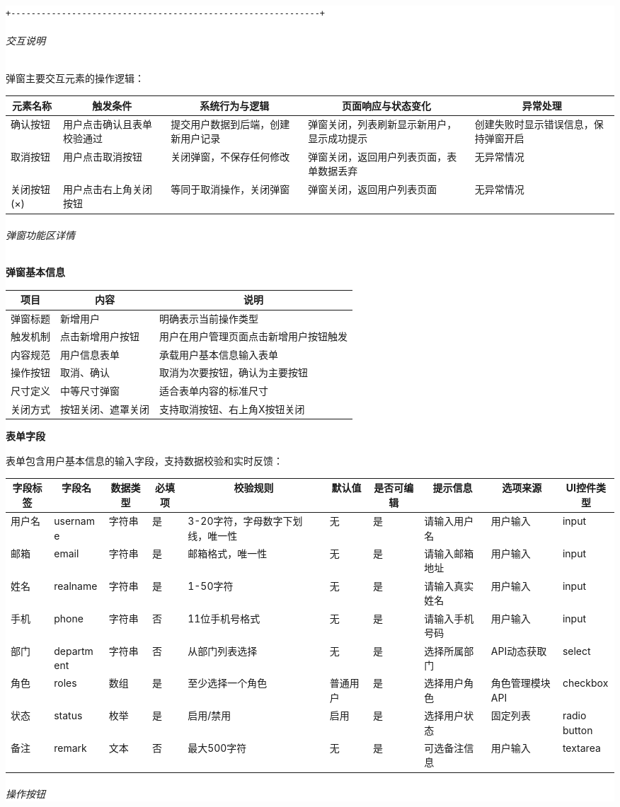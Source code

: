 ```
+-------------------------------------------------------------+
```

###### 交互说明

弹窗主要交互元素的操作逻辑：

| 元素名称     | 触发条件                   | 系统行为与逻辑                     | 页面响应与状态变化                         | 异常处理                             |
| ------------ | -------------------------- | ---------------------------------- | ------------------------------------------ | ------------------------------------ |
| 确认按钮     | 用户点击确认且表单校验通过 | 提交用户数据到后端，创建新用户记录 | 弹窗关闭，列表刷新显示新用户，显示成功提示 | 创建失败时显示错误信息，保持弹窗开启 |
| 取消按钮     | 用户点击取消按钮           | 关闭弹窗，不保存任何修改           | 弹窗关闭，返回用户列表页面，表单数据丢弃   | 无异常情况                           |
| 关闭按钮(×) | 用户点击右上角关闭按钮     | 等同于取消操作，关闭弹窗           | 弹窗关闭，返回用户列表页面                 | 无异常情况                           |

###### 弹窗功能区详情

**弹窗基本信息**

| 项目     | 内容               | 说明                                   |
| -------- | ------------------ | -------------------------------------- |
| 弹窗标题 | 新增用户           | 明确表示当前操作类型                   |
| 触发机制 | 点击新增用户按钮   | 用户在用户管理页面点击新增用户按钮触发 |
| 内容规范 | 用户信息表单       | 承载用户基本信息输入表单               |
| 操作按钮 | 取消、确认         | 取消为次要按钮，确认为主要按钮         |
| 尺寸定义 | 中等尺寸弹窗       | 适合表单内容的标准尺寸                 |
| 关闭方式 | 按钮关闭、遮罩关闭 | 支持取消按钮、右上角X按钮关闭          |

**表单字段**

表单包含用户基本信息的输入字段，支持数据校验和实时反馈：

| 字段标签 | 字段名     | 数据类型 | 必填项 | 校验规则                         | 默认值   | 是否可编辑 | 提示信息       | 选项来源        | UI控件类型   |
| -------- | ---------- | -------- | ------ | -------------------------------- | -------- | ---------- | -------------- | --------------- | ------------ |
| 用户名   | username   | 字符串   | 是     | 3-20字符，字母数字下划线，唯一性 | 无       | 是         | 请输入用户名   | 用户输入        | input        |
| 邮箱     | email      | 字符串   | 是     | 邮箱格式，唯一性                 | 无       | 是         | 请输入邮箱地址 | 用户输入        | input        |
| 姓名     | realname   | 字符串   | 是     | 1-50字符                         | 无       | 是         | 请输入真实姓名 | 用户输入        | input        |
| 手机     | phone      | 字符串   | 否     | 11位手机号格式                   | 无       | 是         | 请输入手机号码 | 用户输入        | input        |
| 部门     | department | 字符串   | 否     | 从部门列表选择                   | 无       | 是         | 选择所属部门   | API动态获取     | select       |
| 角色     | roles      | 数组     | 是     | 至少选择一个角色                 | 普通用户 | 是         | 选择用户角色   | 角色管理模块API | checkbox     |
| 状态     | status     | 枚举     | 是     | 启用/禁用                        | 启用     | 是         | 选择用户状态   | 固定列表        | radio button |
| 备注     | remark     | 文本     | 否     | 最大500字符                      | 无       | 是         | 可选备注信息   | 用户输入        | textarea     |

###### 操作按钮
